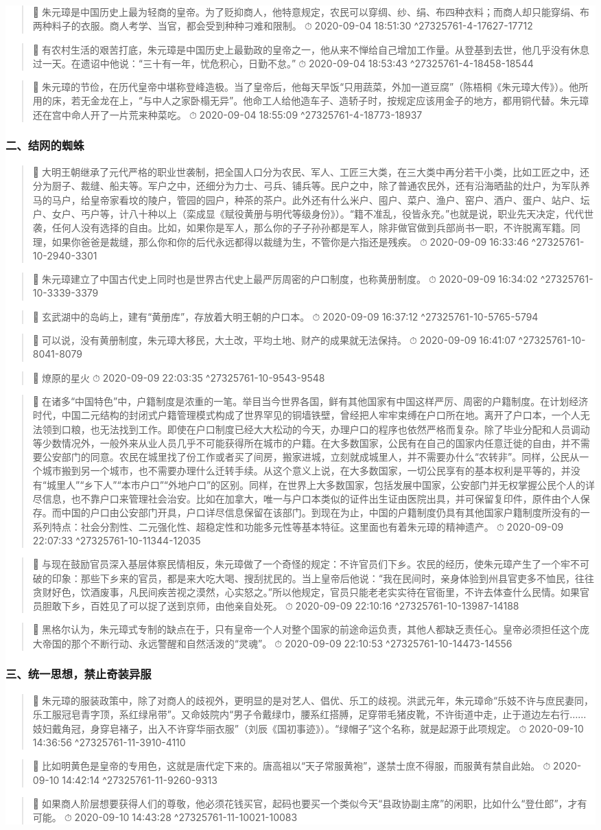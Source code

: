 > 📌 朱元璋是中国历史上最为轻商的皇帝。为了贬抑商人，他特意规定，农民可以穿绸、纱、绢、布四种衣料；而商人却只能穿绢、布两种料子的衣服。商人考学、当官，都会受到种种刁难和限制。 
> ⏱ 2020-09-04 18:51:30 ^27325761-4-17627-17712

> 📌 有农村生活的艰苦打底，朱元璋是中国历史上最勤政的皇帝之一，他从来不惮给自己增加工作量。从登基到去世，他几乎没有休息过一天。在遗诏中他说：“三十有一年，忧危积心，日勤不怠。” 
> ⏱ 2020-09-04 18:53:43 ^27325761-4-18458-18544

> 📌 朱元璋的节俭，在历代皇帝中堪称登峰造极。当了皇帝后，他每天早饭“只用蔬菜，外加一道豆腐”（陈梧桐《朱元璋大传》）。他所用的床，若无金龙在上，“与中人之家卧榻无异”。他命工人给他造车子、造轿子时，按规定应该用金子的地方，都用铜代替。朱元璋还在宫中命人开了一片荒来种菜吃。 
> ⏱ 2020-09-04 18:55:09 ^27325761-4-18773-18937

### 二、结网的蜘蛛

> 📌 大明王朝继承了元代严格的职业世袭制，把全国人口分为农民、军人、工匠三大类，在三大类中再分若干小类，比如工匠之中，还分为厨子、裁缝、船夫等。军户之中，还细分为力士、弓兵、铺兵等。民户之中，除了普通农民外，还有沿海晒盐的灶户，为军队养马的马户，给皇帝家看坟的陵户，管园的园户，种茶的茶户。此外还有什么米户、囤户、菜户、渔户、窑户、酒户、蛋户、站户、坛户、女户、丐户等，计八十种以上（栾成显《赋役黄册与明代等级身份》）。“籍不准乱，役皆永充。”也就是说，职业先天决定，代代世袭，任何人没有选择的自由。比如，如果你是军人，那么你的子子孙孙都是军人，除非做官做到兵部尚书一职，不许脱离军籍。同理，如果你爸爸是裁缝，那么你和你的后代永远都得以裁缝为生，不管你是六指还是残疾。 
> ⏱ 2020-09-09 16:33:46 ^27325761-10-2940-3301

> 📌 朱元璋建立了中国古代史上同时也是世界古代史上最严厉周密的户口制度，也称黄册制度。 
> ⏱ 2020-09-09 16:34:02 ^27325761-10-3339-3379

> 📌 玄武湖中的岛屿上，建有“黄册库”，存放着大明王朝的户口本。 
> ⏱ 2020-09-09 16:37:12 ^27325761-10-5765-5794

> 📌 可以说，没有黄册制度，朱元璋大移民，大土改，平均土地、财产的成果就无法保持。 
> ⏱ 2020-09-09 16:41:07 ^27325761-10-8041-8079

> 📌 燎原的星火 
> ⏱ 2020-09-09 22:03:35 ^27325761-10-9543-9548

> 📌 在诸多“中国特色”中，户籍制度是浓重的一笔。举目当今世界各国，鲜有其他国家有中国这样严厉、周密的户籍制度。在计划经济时代，中国二元结构的封闭式户籍管理模式构成了世界罕见的铜墙铁壁，曾经把人牢牢束缚在户口所在地。离开了户口本，一个人无法领到口粮，也无法找到工作。即使在户口制度已经大大松动的今天，办理户口的程序也依然严格而复杂。除了毕业分配和人员调动等少数情况外，一般外来从业人员几乎不可能获得所在城市的户籍。在大多数国家，公民有在自己的国家内任意迁徙的自由，并不需要公安部门的同意。农民在城里找了份工作或者买了间房，搬家进城，立刻就成城里人，并不需要办什么“农转非”。同样，公民从一个城市搬到另一个城市，也不需要办理什么迁转手续。从这个意义上说，在大多数国家，一切公民享有的基本权利是平等的，并没有“城里人”“乡下人”“本市户口”“外地户口”的区别。同样，在世界上大多数国家，包括发展中国家，公安部门并无权掌握公民个人的详尽信息，也不靠户口来管理社会治安。比如在加拿大，唯一与户口本类似的证件出生证由医院出具，并可保留复印件，原件由个人保存。而中国的户口由公安部门开具，户口详尽信息保留在该部门。到现在为止，中国的户籍制度仍具有其他国家户籍制度所没有的一系列特点：社会分割性、二元强化性、超稳定性和功能多元性等基本特征。这里面也有着朱元璋的精神遗产。 
> ⏱ 2020-09-09 22:07:33 ^27325761-10-11344-12035

> 📌 与现在鼓励官员深入基层体察民情相反，朱元璋做了一个奇怪的规定：不许官员们下乡。农民的经历，使朱元璋产生了一个牢不可破的印象：那些下乡来的官员，都是来大吃大喝、搜刮扰民的。当上皇帝后他说：“我在民间时，亲身体验到州县官吏多不恤民，往往贪财好色，饮酒废事，凡民间疾苦视之漠然，心实怒之。”所以他规定，官员只能老老实实待在官衙里，不许去体查什么民情。如果官员胆敢下乡，百姓见了可以捉了送到京师，由他亲自处死。 
> ⏱ 2020-09-09 22:10:16 ^27325761-10-13987-14188

> 📌 黑格尔认为，朱元璋式专制的缺点在于，只有皇帝一个人对整个国家的前途命运负责，其他人都缺乏责任心。皇帝必须担任这个庞大帝国的那个不断行动、永远警醒和自然活泼的“灵魂”。 
> ⏱ 2020-09-09 22:10:53 ^27325761-10-14473-14556

### 三、统一思想，禁止奇装异服

> 📌 朱元璋的服装政策中，除了对商人的歧视外，更明显的是对艺人、倡优、乐工的歧视。洪武元年，朱元璋命“乐妓不许与庶民妻同，乐工服冠皂青字顶，系红绿帛带”。又命妓院内“男子令戴绿巾，腰系红搭膊，足穿带毛猪皮靴，不许街道中走，止于道边左右行……妓妇戴角冠，身穿皂褚子，出入不许穿华丽衣服”（刘辰《国初事迹》）。“绿帽子”这个名称，就是起源于此项规定。 
> ⏱ 2020-09-10 14:36:56 ^27325761-11-3910-4110

> 📌 比如明黄色是皇帝的专用色，这就是唐代定下来的。唐高祖以“天子常服黄袍”，遂禁士庶不得服，而服黄有禁自此始。 
> ⏱ 2020-09-10 14:42:14 ^27325761-11-9260-9313

> 📌 如果商人阶层想要获得人们的尊敬，他必须花钱买官，起码也要买一个类似今天“县政协副主席”的闲职，比如什么“登仕郎”，才有可能。 
> ⏱ 2020-09-10 14:43:28 ^27325761-11-10021-10083
